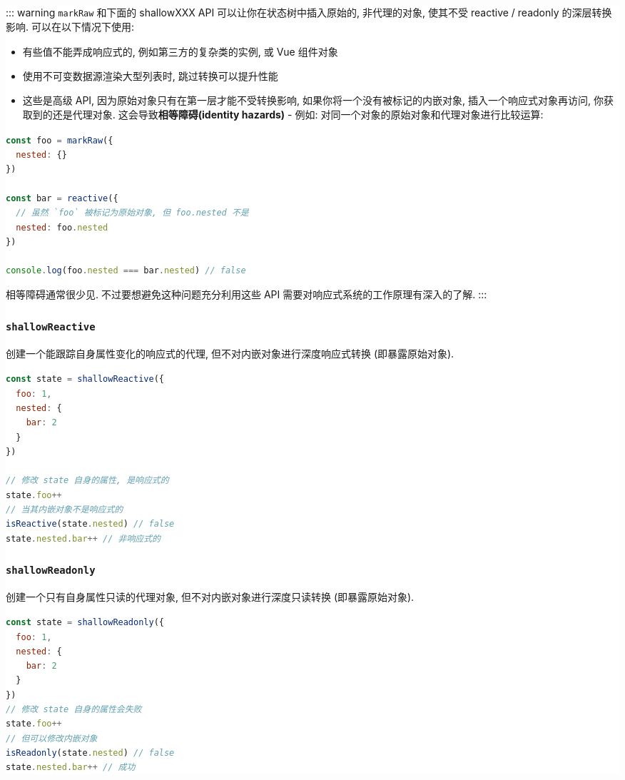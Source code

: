 ::: warning
`markRaw` 和下面的 shallowXXX API 可以让你在状态树中插入原始的, 非代理的对象, 使其不受 reactive / readonly 的深层转换影响. 可以在以下情况下使用:

- 有些值不能弄成响应式的, 例如第三方的复杂类的实例, 或 Vue 组件对象

- 使用不可变数据源渲染大型列表时, 跳过转换可以提升性能

- 这些是高级 API, 因为原始对象只有在第一层才能不受转换影响, 如果你将一个没有被标记的内嵌对象, 插入一个响应式对象再访问, 你获取到的还是代理对象. 这会导致**相等障碍(identity hazards)** - 例如: 对同一个对象的原始对象和代理对象进行比较运算:

```js
const foo = markRaw({
  nested: {}
})

const bar = reactive({
  // 虽然 `foo` 被标记为原始对象, 但 foo.nested 不是
  nested: foo.nested
})

console.log(foo.nested === bar.nested) // false
```

相等障碍通常很少见. 不过要想避免这种问题充分利用这些 API 需要对响应式系统的工作原理有深入的了解.
:::

### `shallowReactive`

创建一个能跟踪自身属性变化的响应式的代理, 但不对内嵌对象进行深度响应式转换 (即暴露原始对象).

```js
const state = shallowReactive({
  foo: 1,
  nested: {
    bar: 2
  }
})

// 修改 state 自身的属性, 是响应式的
state.foo++
// 当其内嵌对象不是响应式的
isReactive(state.nested) // false
state.nested.bar++ // 非响应式的
```

### `shallowReadonly`

创建一个只有自身属性只读的代理对象, 但不对内嵌对象进行深度只读转换 (即暴露原始对象).

```js
const state = shallowReadonly({
  foo: 1,
  nested: {
    bar: 2
  }
})
// 修改 state 自身的属性会失败
state.foo++
// 但可以修改内嵌对象
isReadonly(state.nested) // false
state.nested.bar++ // 成功
```
